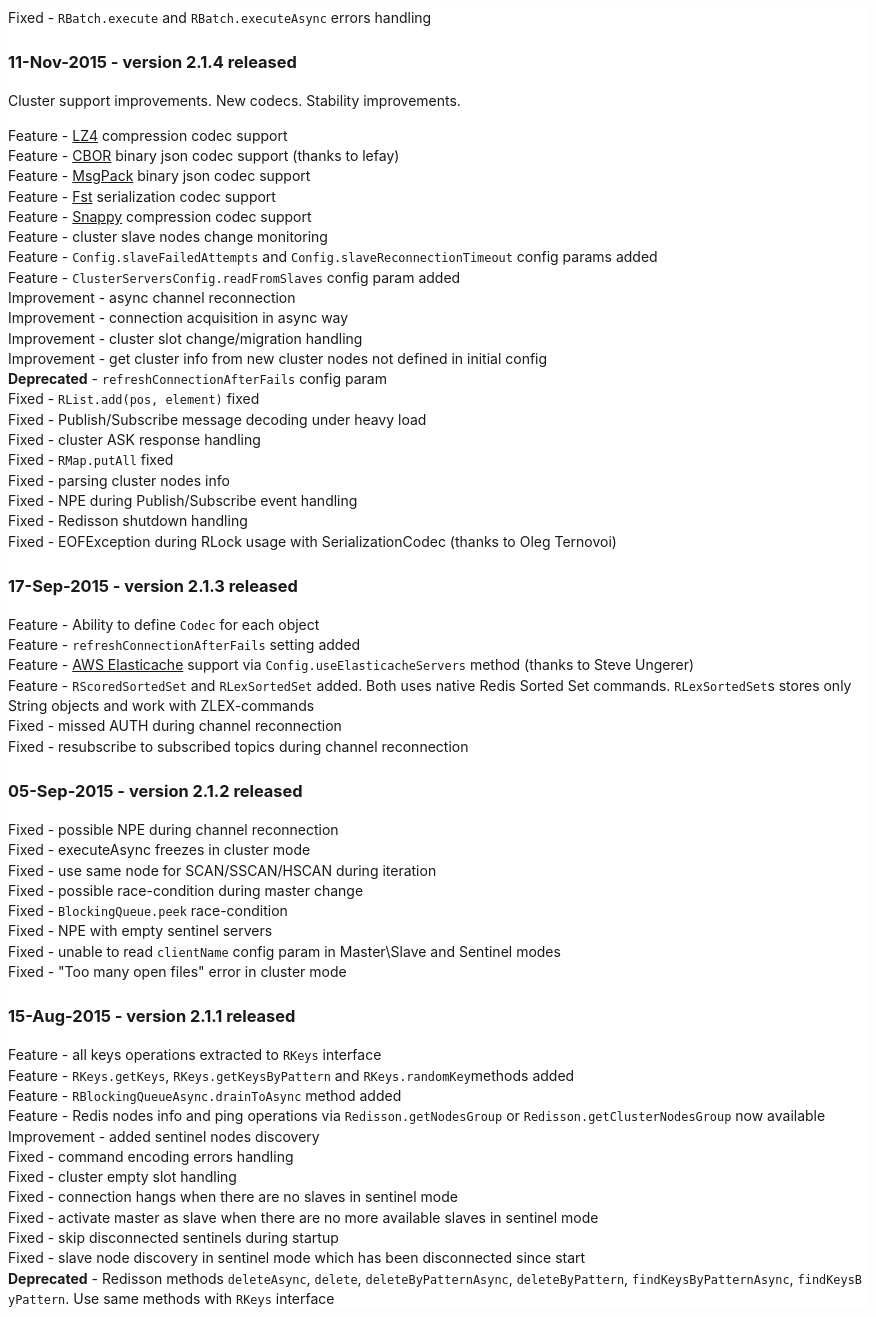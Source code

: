 Fixed - `RBatch.execute` and `RBatch.executeAsync` errors handling  


### 11-Nov-2015 - version 2.1.4 released  
Cluster support improvements. New codecs. Stability improvements.

Feature - [LZ4](https://github.com/jpountz/lz4-java) compression codec support  
Feature - [CBOR](http://cbor.io/) binary json codec support (thanks to lefay)  
Feature - [MsgPack](http://msgpack.org/) binary json codec support  
Feature - [Fst](https://github.com/RuedigerMoeller/fast-serialization) serialization codec support  
Feature - [Snappy](https://github.com/xerial/snappy-java) compression codec support  
Feature - cluster slave nodes change monitoring  
Feature - `Config.slaveFailedAttempts` and `Config.slaveReconnectionTimeout` config params added  
Feature - `ClusterServersConfig.readFromSlaves` config param added  
Improvement - async channel reconnection  
Improvement - connection acquisition in async way  
Improvement - cluster slot change/migration handling  
Improvement - get cluster info from new cluster nodes not defined in initial config  
__Deprecated__ - `refreshConnectionAfterFails` config param  
Fixed - `RList.add(pos, element)` fixed  
Fixed - Publish/Subscribe message decoding under heavy load  
Fixed - cluster ASK response handling  
Fixed - `RMap.putAll` fixed  
Fixed - parsing cluster nodes info  
Fixed - NPE during Publish/Subscribe event handling  
Fixed - Redisson shutdown handling  
Fixed - EOFException during RLock usage with SerializationCodec (thanks to Oleg Ternovoi)

### 17-Sep-2015 - version 2.1.3 released  
Feature - Ability to define `Codec` for each object  
Feature - `refreshConnectionAfterFails` setting added  
Feature - [AWS Elasticache](https://aws.amazon.com/elasticache/) support via `Config.useElasticacheServers` method (thanks to Steve Ungerer)  
Feature - `RScoredSortedSet` and `RLexSortedSet` added. Both uses native Redis Sorted Set commands. `RLexSortedSet`s stores only String objects and work with ZLEX-commands  
Fixed - missed AUTH during channel reconnection  
Fixed - resubscribe to subscribed topics during channel reconnection  

### 05-Sep-2015 - version 2.1.2 released  
Fixed - possible NPE during channel reconnection  
Fixed - executeAsync freezes in cluster mode  
Fixed - use same node for SCAN/SSCAN/HSCAN during iteration  
Fixed - possible race-condition during master change  
Fixed - `BlockingQueue.peek` race-condition  
Fixed - NPE with empty sentinel servers  
Fixed - unable to read `clientName` config param in Master\Slave and Sentinel modes  
Fixed - "Too many open files" error in cluster mode

### 15-Aug-2015 - version 2.1.1 released  
Feature - all keys operations extracted to `RKeys` interface  
Feature - `RKeys.getKeys`, `RKeys.getKeysByPattern` and `RKeys.randomKey`methods added  
Feature - `RBlockingQueueAsync.drainToAsync` method added  
Feature - Redis nodes info and ping operations via `Redisson.getNodesGroup` or `Redisson.getClusterNodesGroup` now available  
Improvement - added sentinel nodes discovery  
Fixed - command encoding errors handling  
Fixed - cluster empty slot handling  
Fixed - connection hangs when there are no slaves in sentinel mode  
Fixed - activate master as slave when there are no more available slaves in sentinel mode  
Fixed - skip disconnected sentinels during startup  
Fixed - slave node discovery in sentinel mode which has been disconnected since start  
__Deprecated__ - Redisson methods `deleteAsync`, `delete`, `deleteByPatternAsync`, `deleteByPattern`, `findKeysByPatternAsync`, `findKeysByPattern`. Use same methods with `RKeys` interface  
